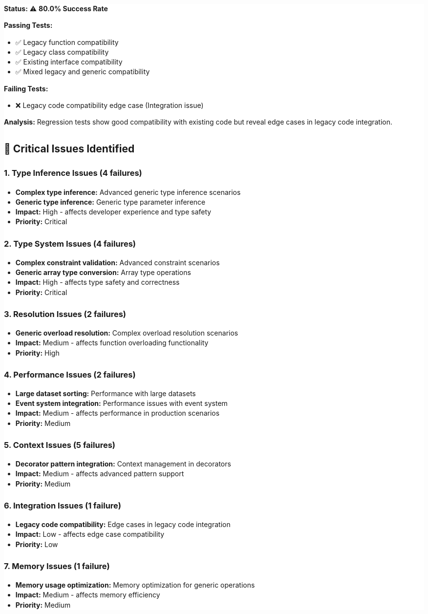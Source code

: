**Status:** ⚠️ **80.0% Success Rate**

**Passing Tests:**
- ✅ Legacy function compatibility
- ✅ Legacy class compatibility
- ✅ Existing interface compatibility
- ✅ Mixed legacy and generic compatibility

**Failing Tests:**
- ❌ Legacy code compatibility edge case (Integration issue)

**Analysis:** Regression tests show good compatibility with existing code but reveal edge cases in legacy code integration.

## 🚨 **Critical Issues Identified**

### **1. Type Inference Issues (4 failures)**
- **Complex type inference:** Advanced generic type inference scenarios
- **Generic type inference:** Generic type parameter inference
- **Impact:** High - affects developer experience and type safety
- **Priority:** Critical

### **2. Type System Issues (4 failures)**
- **Complex constraint validation:** Advanced constraint scenarios
- **Generic array type conversion:** Array type operations
- **Impact:** High - affects type safety and correctness
- **Priority:** Critical

### **3. Resolution Issues (2 failures)**
- **Generic overload resolution:** Complex overload resolution scenarios
- **Impact:** Medium - affects function overloading functionality
- **Priority:** High

### **4. Performance Issues (2 failures)**
- **Large dataset sorting:** Performance with large datasets
- **Event system integration:** Performance issues with event system
- **Impact:** Medium - affects performance in production scenarios
- **Priority:** Medium

### **5. Context Issues (5 failures)**
- **Decorator pattern integration:** Context management in decorators
- **Impact:** Medium - affects advanced pattern support
- **Priority:** Medium

### **6. Integration Issues (1 failure)**
- **Legacy code compatibility:** Edge cases in legacy code integration
- **Impact:** Low - affects edge case compatibility
- **Priority:** Low

### **7. Memory Issues (1 failure)**
- **Memory usage optimization:** Memory optimization for generic operations
- **Impact:** Medium - affects memory efficiency
- **Priority:** Medium

